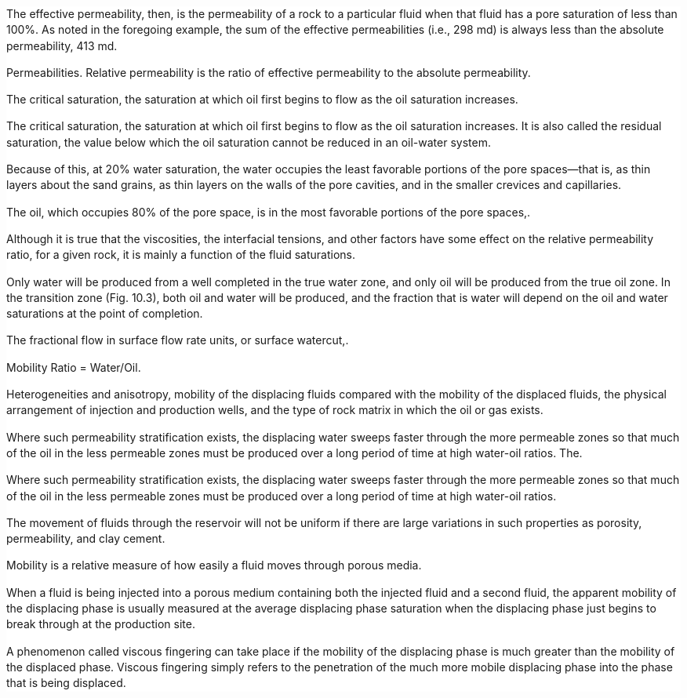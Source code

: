 The effective permeability, then, is the permeability of a rock to a particular fluid when that fluid has a pore saturation of less than 100%. As noted in the foregoing example, the sum of the effective permeabilities (i.e., 298 md) is always less than the absolute permeability, 413 md.

Permeabilities. Relative permeability is the ratio of effective permeability to the absolute permeability.

The critical saturation, the saturation at which oil first begins to flow as the oil saturation increases.

The critical saturation, the saturation at which oil first begins to flow as the oil saturation increases. It is also called the residual saturation, the value below which the oil saturation cannot be reduced in an oil-water system.

Because of this, at 20% water saturation, the water occupies the least favorable portions of the pore spaces—that is, as thin layers about the sand grains, as thin layers on the walls of the pore cavities, and in the smaller crevices and capillaries.

The oil, which occupies 80% of the pore space, is in the most favorable portions of the pore spaces,.

Although it is true that the viscosities, the interfacial tensions, and other factors have some effect on the relative permeability ratio, for a given rock, it is mainly a function of the fluid saturations.

Only water will be produced from a well completed in the true water zone, and only oil will be produced from the true oil zone. In the transition zone (Fig. 10.3), both oil and water will be produced, and the fraction that is water will depend on the oil and water saturations at the point of completion.

The fractional flow in surface flow rate units, or surface watercut,.

Mobility Ratio = Water/Oil.

Heterogeneities and anisotropy, mobility of the displacing fluids compared with the mobility of the displaced fluids, the physical arrangement of injection and production wells, and the type of rock matrix in which the oil or gas exists.

Where such permeability stratification exists, the displacing water sweeps faster through the more permeable zones so that much of the oil in the less permeable zones must be produced over a long period of time at high water-oil ratios. The.

Where such permeability stratification exists, the displacing water sweeps faster through the more permeable zones so that much of the oil in the less permeable zones must be produced over a long period of time at high water-oil ratios.

The movement of fluids through the reservoir will not be uniform if there are large variations in such properties as porosity, permeability, and clay cement.

Mobility is a relative measure of how easily a fluid moves through porous media.

When a fluid is being injected into a porous medium containing both the injected fluid and a second fluid, the apparent mobility of the displacing phase is usually measured at the average displacing phase saturation when the displacing phase just begins to break through at the production site.

A phenomenon called viscous fingering can take place if the mobility of the displacing phase is much greater than the mobility of the displaced phase. Viscous fingering simply refers to the penetration of the much more mobile displacing phase into the phase that is being displaced.
